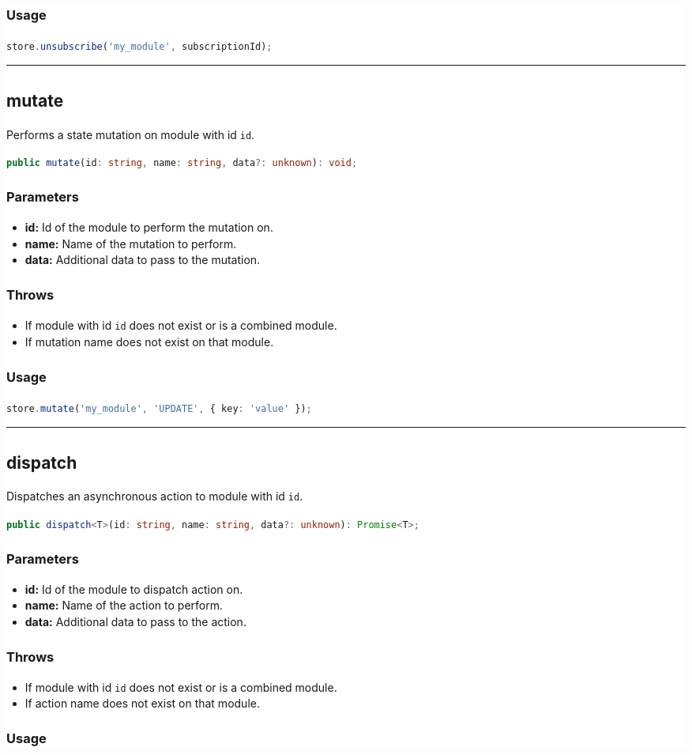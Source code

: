 ### Usage

```typescript
store.unsubscribe('my_module', subscriptionId);
```

---

## mutate

Performs a state mutation on module with id `id`.

```typescript
public mutate(id: string, name: string, data?: unknown): void;
```

### Parameters

- **id:** Id of the module to perform the mutation on.
- **name:** Name of the mutation to perform.
- **data:** Additional data to pass to the mutation.

### Throws

- If module with id `id` does not exist or is a combined module.
- If mutation name does not exist on that module.

### Usage

```typescript
store.mutate('my_module', 'UPDATE', { key: 'value' });
```

---

## dispatch

Dispatches an asynchronous action to module with id `id`.

```typescript
public dispatch<T>(id: string, name: string, data?: unknown): Promise<T>;
```

### Parameters

- **id:** Id of the module to dispatch action on.
- **name:** Name of the action to perform.
- **data:** Additional data to pass to the action.

### Throws

- If module with id `id` does not exist or is a combined module.
- If action name does not exist on that module.

### Usage
